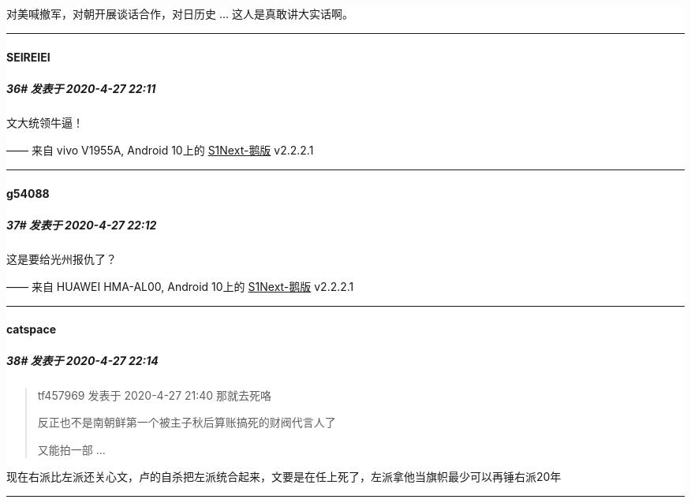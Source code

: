 对美喊撤军，对朝开展谈话合作，对日历史 ...</blockquote>
这人是真敢讲大实话啊。







*****

####  SEIREIEI  
##### 36#       发表于 2020-4-27 22:11




文大统领牛逼！

—— 来自 vivo V1955A, Android 10上的 [S1Next-鹅版](https://github.com/ykrank/S1-Next/releases) v2.2.2.1







*****

####  g54088  
##### 37#       发表于 2020-4-27 22:12




这是要给光州报仇了？

—— 来自 HUAWEI HMA-AL00, Android 10上的 [S1Next-鹅版](https://github.com/ykrank/S1-Next/releases) v2.2.2.1







*****

####  catspace  
##### 38#       发表于 2020-4-27 22:14



<blockquote>tf457969 发表于 2020-4-27 21:40
那就去死咯

反正也不是南朝鲜第一个被主子秋后算账搞死的财阀代言人了

又能拍一部 ...</blockquote>
现在右派比左派还关心文，卢的自杀把左派统合起来，文要是在任上死了，左派拿他当旗帜最少可以再锤右派20年







*****
